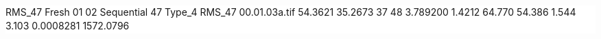 </td>
<td style="text-align:left;">
RMS_47
</td>
<td style="text-align:left;">
Fresh
</td>
<td style="text-align:left;">
01
</td>
<td style="text-align:left;">
02
</td>
<td style="text-align:left;">
Sequential
</td>
<td style="text-align:left;">
47
</td>
<td style="text-align:left;">
Type_4
</td>
</tr>
<tr>
<td style="text-align:left;">
RMS_47 00.01.03a.tif
</td>
<td style="text-align:right;">
54.3621
</td>
<td style="text-align:right;">
35.2673
</td>
<td style="text-align:right;">
37
</td>
<td style="text-align:right;">
48
</td>
<td style="text-align:right;">
3.789200
</td>
<td style="text-align:right;">
1.4212
</td>
<td style="text-align:right;">
64.770
</td>
<td style="text-align:right;">
54.386
</td>
<td style="text-align:right;">
1.544
</td>
<td style="text-align:right;">
3.103
</td>
<td style="text-align:right;">
0.0008281
</td>
<td style="text-align:right;">
1572.0796
</td>
<td style="text-align:right;">